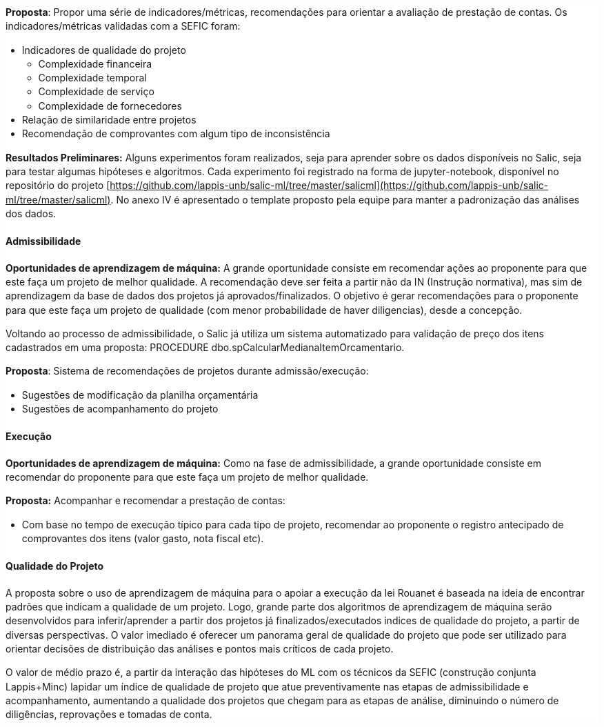 **Proposta**: Propor uma série de indicadores/métricas, recomendações para orientar a avaliação de prestação de contas. Os indicadores/métricas validadas com a SEFIC foram:

- Indicadores de qualidade do projeto
   - Complexidade financeira
   - Complexidade temporal
   - Complexidade de serviço
   - Complexidade de fornecedores
- Relação de similaridade entre projetos
- Recomendação de comprovantes com algum tipo de inconsistência

**Resultados Preliminares:** Alguns experimentos foram realizados, seja para aprender sobre os dados disponíveis no Salic, seja para testar algumas hipóteses e algoritmos. Cada experimento foi registrado na forma de jupyter-notebook, disponível no repositório do projeto [https://github.com/lappis-unb/salic-ml/tree/master/salicml](https://github.com/lappis-unb/salic-ml/tree/master/salicml). No anexo IV é apresentado o template proposto pela equipe para manter a padronização das análises dos dados. 


#### Admissibilidade
**Oportunidades de aprendizagem de máquina:** A grande oportunidade consiste em recomendar ações ao proponente para que este faça um projeto de melhor qualidade. A recomendação deve ser feita a partir não da IN (Instrução normativa), mas sim de aprendizagem da base de dados dos projetos já aprovados/finalizados. O objetivo é gerar recomendações para o proponente para que este faça um projeto de qualidade (com menor probabilidade de haver diligencias), desde a concepção.

Voltando ao processo de admissibilidade, o Salic já utiliza um sistema automatizado para validação de preço dos itens cadastrados em uma proposta: PROCEDURE dbo.spCalcularMedianaItemOrcamentario.

**Proposta**: Sistema de recomendações de projetos durante admissão/execução:

- Sugestões de modificação da planilha orçamentária
- Sugestões de acompanhamento do projeto

#### Execução
**Oportunidades de aprendizagem de máquina:** Como na fase de admissibilidade, a grande oportunidade consiste em recomendar do proponente para que este faça um projeto de melhor qualidade. 

**Proposta:** Acompanhar e recomendar a prestação de contas: 
- Com base no tempo de execução típico para cada tipo de projeto, recomendar ao proponente o registro antecipado de comprovantes dos itens (valor gasto, nota fiscal etc).

#### Qualidade do Projeto

A proposta sobre o uso de aprendizagem de máquina para o apoiar a execução da lei Rouanet é baseada na ideia de encontrar padrões que indicam a qualidade de um projeto. Logo, grande parte dos algoritmos de aprendizagem de máquina serão desenvolvidos para inferir/aprender a partir dos projetos já finalizados/executados indices de qualidade do projeto, a partir de diversas perspectivas.
 O valor imediado  é oferecer um panorama geral de qualidade do projeto que pode ser utilizado para orientar decisões de distribuição das análises e pontos mais críticos de cada projeto.

O valor de médio prazo é, a partir da interação das hipóteses do ML com os técnicos da SEFIC (construção conjunta Lappis+Minc) lapidar um índice de qualidade de projeto que atue preventivamente nas etapas de admissibilidade e acompanhamento, aumentando a qualidade dos projetos que chegam para as etapas de análise, diminuindo o número de diligências, reprovações e tomadas de conta.

